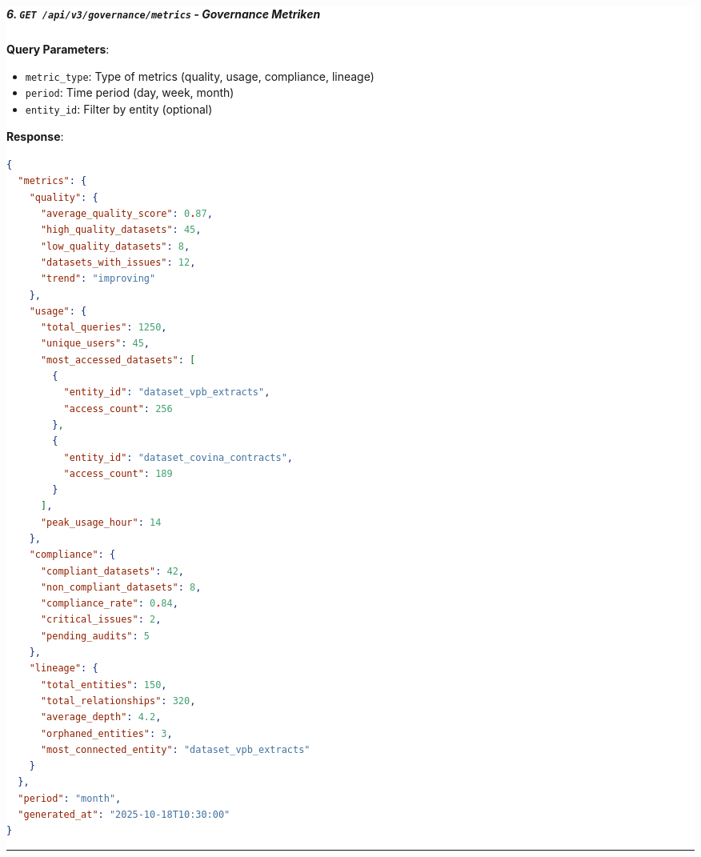 
##### 6. `GET /api/v3/governance/metrics` - Governance Metriken

**Query Parameters**:
- `metric_type`: Type of metrics (quality, usage, compliance, lineage)
- `period`: Time period (day, week, month)
- `entity_id`: Filter by entity (optional)

**Response**:
```json
{
  "metrics": {
    "quality": {
      "average_quality_score": 0.87,
      "high_quality_datasets": 45,
      "low_quality_datasets": 8,
      "datasets_with_issues": 12,
      "trend": "improving"
    },
    "usage": {
      "total_queries": 1250,
      "unique_users": 45,
      "most_accessed_datasets": [
        {
          "entity_id": "dataset_vpb_extracts",
          "access_count": 256
        },
        {
          "entity_id": "dataset_covina_contracts",
          "access_count": 189
        }
      ],
      "peak_usage_hour": 14
    },
    "compliance": {
      "compliant_datasets": 42,
      "non_compliant_datasets": 8,
      "compliance_rate": 0.84,
      "critical_issues": 2,
      "pending_audits": 5
    },
    "lineage": {
      "total_entities": 150,
      "total_relationships": 320,
      "average_depth": 4.2,
      "orphaned_entities": 3,
      "most_connected_entity": "dataset_vpb_extracts"
    }
  },
  "period": "month",
  "generated_at": "2025-10-18T10:30:00"
}
```

---